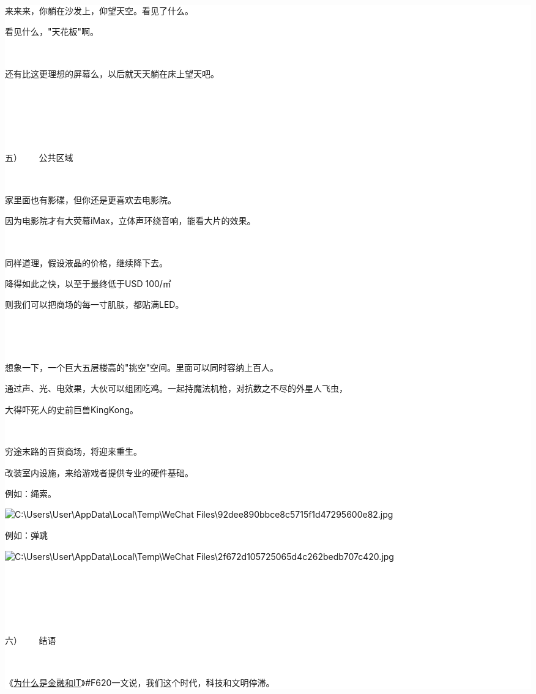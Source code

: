 来来来，你躺在沙发上，仰望天空。看见了什么。

看见什么，"天花板"啊。

 

还有比这更理想的屏幕么，以后就天天躺在床上望天吧。

 

 

 

五）       公共区域

 

家里面也有影碟，但你还是更喜欢去电影院。

因为电影院才有大荧幕iMax，立体声环绕音响，能看大片的效果。

 

同样道理，假设液晶的价格，继续降下去。

降得如此之快，以至于最终低于USD 100/㎡

则我们可以把商场的每一寸肌肤，都贴满LED。

 

 

想象一下，一个巨大五层楼高的"挑空"空间。里面可以同时容纳上百人。

通过声、光、电效果，大伙可以组团吃鸡。一起持魔法机枪，对抗数之不尽的外星人飞虫，

大得吓死人的史前巨兽KingKong。

 

穷途末路的百货商场，将迎来重生。

改装室内设施，来给游戏者提供专业的硬件基础。

例如：绳索。

![C:\\Users\\User\\AppData\\Local\\Temp\\WeChat
Files\\92dee890bbce8c5715f1d47295600e82.jpg](../img/F1810/media/image11.jpeg)


例如：弹跳

![C:\\Users\\User\\AppData\\Local\\Temp\\WeChat
Files\\2f672d105725065d4c262bedb707c420.jpg](../img/F1810/media/image12.jpeg)


 

 

 

六）       结语

 

《[为什么是金融和IT](http://mp.weixin.qq.com/s?__biz=MzAxNTMxMTc0MA==&mid=2651014972&idx=1&sn=c36661d84ac0dada16673b794408e1e1&scene=21#wechat_redirect)》\#F620一文说，我们这个时代，科技和文明停滞。
